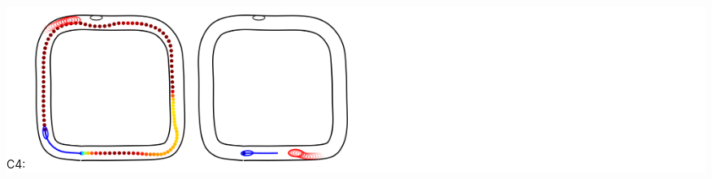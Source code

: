 C4: <img src="results_task2/C4.png" width="200" height="200" alt="C4"><img src="results_task2/C4_plan_snap.gif" width="200" height="200" alt="C4_plan">